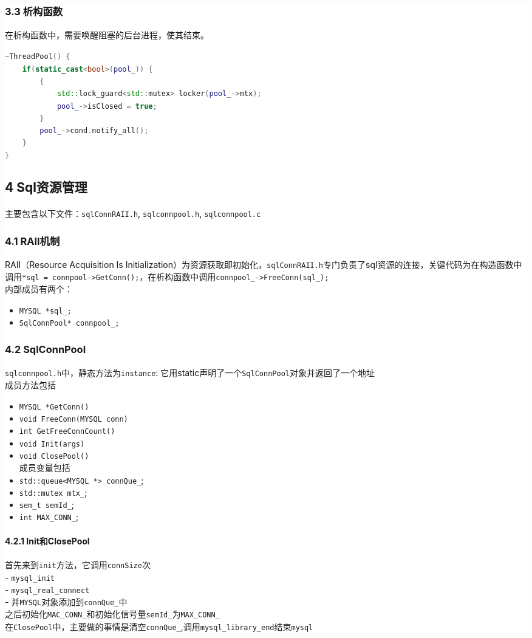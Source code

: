 ### 3.3 析构函数

在析构函数中，需要唤醒阻塞的后台进程，使其结束。

```c++
~ThreadPool() {
    if(static_cast<bool>(pool_)) {
        {
            std::lock_guard<std::mutex> locker(pool_->mtx);
            pool_->isClosed = true;
        }
        pool_->cond.notify_all();
    }
}
```

## 4 Sql资源管理

主要包含以下文件：`sqlConnRAII.h`, `sqlconnpool.h`, `sqlconnpool.c`

### 4.1 RAII机制

RAII（Resource Acquisition Is Initialization）为资源获取即初始化，`sqlConnRAII.h`专门负责了sql资源的连接，关键代码为在构造函数中调用`*sql = connpool->GetConn();`，在析构函数中调用`connpool_->FreeConn(sql_);`  
内部成员有两个：

-   `MYSQL *sql_;`
-   `SqlConnPool* connpool_;`

### 4.2 SqlConnPool

`sqlconnpool.h`中，静态方法为`instance`: 它用static声明了一个`SqlConnPool`对象并返回了一个地址  
成员方法包括

-   `MYSQL *GetConn()`
-   `void FreeConn(MYSQL conn)`
-   `int GetFreeConnCount()`
-   `void Init(args)`
-   `void ClosePool()`  
    成员变量包括
-   `std::queue<MYSQL *> connQue_`;
-   `std::mutex mtx_`;
-   `sem_t semId_`;
-   `int MAX_CONN_`;

#### 4.2.1 Init和ClosePool

首先来到`init`方法，它调用`connSize`次  
\- `mysql_init`  
\- `mysql_real_connect`  
\- 并`MYSQL`对象添加到`connQue_`中  
之后初始化`MAC_CONN_`和初始化信号量`semId_`为`MAX_CONN_`  
在`ClosePool`中，主要做的事情是清空`connQue_`,调用`mysql_library_end`结束`mysql`
